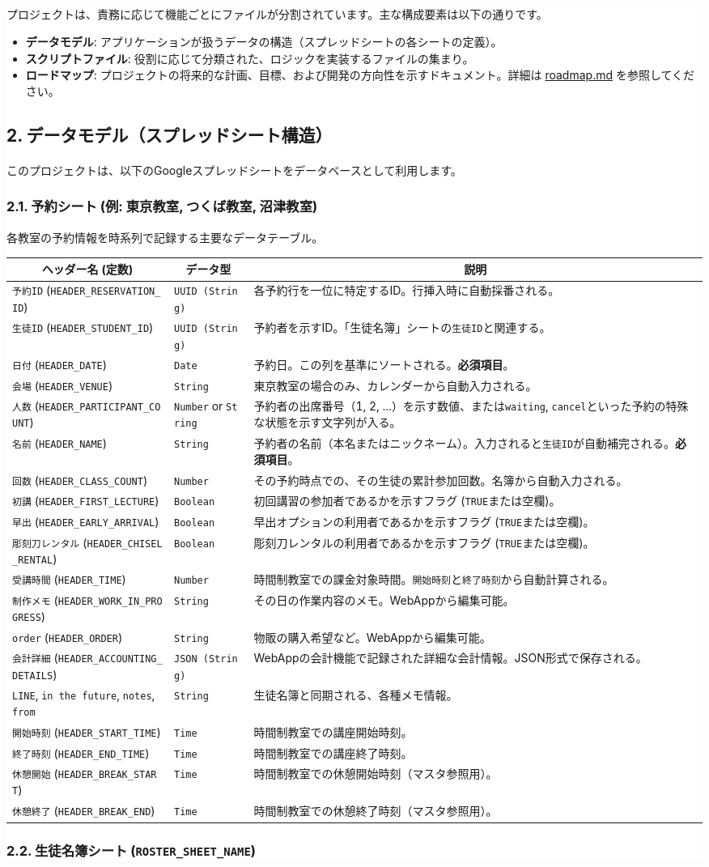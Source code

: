 プロジェクトは、責務に応じて機能ごとにファイルが分割されています。主な構成要素は以下の通りです。

- **データモデル**: アプリケーションが扱うデータの構造（スプレッドシートの各シートの定義）。
- **スクリプトファイル**: 役割に応じて分類された、ロジックを実装するファイルの集まり。
- **ロードマップ**: プロジェクトの将来的な計画、目標、および開発の方向性を示すドキュメント。詳細は
  [roadmap.md](roadmap.md) を参照してください。

## 2. データモデル（スプレッドシート構造）

このプロジェクトは、以下のGoogleスプレッドシートをデータベースとして利用します。

### 2.1. 予約シート (例: 東京教室, つくば教室, 沼津教室)

各教室の予約情報を時系列で記録する主要なデータテーブル。

| ヘッダー名 (定数)                         | データ型             | 説明                                                                                                           |
| ----------------------------------------- | -------------------- | -------------------------------------------------------------------------------------------------------------- |
| `予約ID` (`HEADER_RESERVATION_ID`)        | `UUID (String)`      | 各予約行を一位に特定するID。行挿入時に自動採番される。                                                         |
| `生徒ID` (`HEADER_STUDENT_ID`)            | `UUID (String)`      | 予約者を示すID。「生徒名簿」シートの`生徒ID`と関連する。                                                       |
| `日付` (`HEADER_DATE`)                    | `Date`               | 予約日。この列を基準にソートされる。**必須項目**。                                                             |
| `会場` (`HEADER_VENUE`)                   | `String`             | 東京教室の場合のみ、カレンダーから自動入力される。                                                             |
| `人数` (`HEADER_PARTICIPANT_COUNT`)       | `Number` or `String` | 予約者の出席番号（1, 2, ...）を示す数値、または`waiting`, `cancel`といった予約の特殊な状態を示す文字列が入る。 |
| `名前` (`HEADER_NAME`)                    | `String`             | 予約者の名前（本名またはニックネーム）。入力されると`生徒ID`が自動補完される。**必須項目**。                   |
| `回数` (`HEADER_CLASS_COUNT`)             | `Number`             | その予約時点での、その生徒の累計参加回数。名簿から自動入力される。                                             |
| `初講` (`HEADER_FIRST_LECTURE`)           | `Boolean`            | 初回講習の参加者であるかを示すフラグ (`TRUE`または空欄)。                                                      |
| `早出` (`HEADER_EARLY_ARRIVAL`)           | `Boolean`            | 早出オプションの利用者であるかを示すフラグ (`TRUE`または空欄)。                                                |
| `彫刻刀レンタル` (`HEADER_CHISEL_RENTAL`) | `Boolean`            | 彫刻刀レンタルの利用者であるかを示すフラグ (`TRUE`または空欄)。                                                |
| `受講時間` (`HEADER_TIME`)                | `Number`             | 時間制教室での課金対象時間。`開始時刻`と`終了時刻`から自動計算される。                                         |
| `制作メモ` (`HEADER_WORK_IN_PROGRESS`)    | `String`             | その日の作業内容のメモ。WebAppから編集可能。                                                                   |
| `order` (`HEADER_ORDER`)                  | `String`             | 物販の購入希望など。WebAppから編集可能。                                                                       |
| `会計詳細` (`HEADER_ACCOUNTING_DETAILS`)  | `JSON (String)`      | WebAppの会計機能で記録された詳細な会計情報。JSON形式で保存される。                                             |
| `LINE`, `in the future`, `notes`, `from`  | `String`             | 生徒名簿と同期される、各種メモ情報。                                                                           |
| `開始時刻` (`HEADER_START_TIME`)          | `Time`               | 時間制教室での講座開始時刻。                                                                                   |
| `終了時刻` (`HEADER_END_TIME`)            | `Time`               | 時間制教室での講座終了時刻。                                                                                   |
| `休憩開始` (`HEADER_BREAK_START`)         | `Time`               | 時間制教室での休憩開始時刻（マスタ参照用）。                                                                   |
| `休憩終了` (`HEADER_BREAK_END`)           | `Time`               | 時間制教室での休憩終了時刻（マスタ参照用）。                                                                   |

### 2.2. 生徒名簿シート (`ROSTER_SHEET_NAME`)
